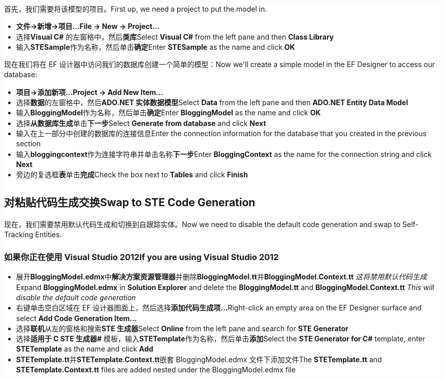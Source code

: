 <span data-ttu-id="381a3-141">首先，我们需要将该模型的项目。</span><span class="sxs-lookup"><span data-stu-id="381a3-141">First up, we need a project to put the model in.</span></span>

-   <span data-ttu-id="381a3-142">**文件-&gt;新增-&gt;项目...**</span><span class="sxs-lookup"><span data-stu-id="381a3-142">**File -&gt; New -&gt; Project...**</span></span>
-   <span data-ttu-id="381a3-143">选择**Visual C\#** 的左窗格中，然后**类库**</span><span class="sxs-lookup"><span data-stu-id="381a3-143">Select **Visual C\#** from the left pane and then **Class Library**</span></span>
-   <span data-ttu-id="381a3-144">输入**STESample**作为名称，然后单击**确定**</span><span class="sxs-lookup"><span data-stu-id="381a3-144">Enter **STESample** as the name and click **OK**</span></span>

<span data-ttu-id="381a3-145">现在我们将在 EF 设计器中访问我们的数据库创建一个简单的模型：</span><span class="sxs-lookup"><span data-stu-id="381a3-145">Now we'll create a simple model in the EF Designer to access our database:</span></span>

-   <span data-ttu-id="381a3-146">**项目-&gt;添加新项...**</span><span class="sxs-lookup"><span data-stu-id="381a3-146">**Project -&gt; Add New Item...**</span></span>
-   <span data-ttu-id="381a3-147">选择**数据**的左窗格中，然后**ADO.NET 实体数据模型**</span><span class="sxs-lookup"><span data-stu-id="381a3-147">Select **Data** from the left pane and then **ADO.NET Entity Data Model**</span></span>
-   <span data-ttu-id="381a3-148">输入**BloggingModel**作为名称，然后单击**确定**</span><span class="sxs-lookup"><span data-stu-id="381a3-148">Enter **BloggingModel** as the name and click **OK**</span></span>
-   <span data-ttu-id="381a3-149">选择**从数据库生成**单击**下一步**</span><span class="sxs-lookup"><span data-stu-id="381a3-149">Select **Generate from database** and click **Next**</span></span>
-   <span data-ttu-id="381a3-150">输入在上一部分中创建的数据库的连接信息</span><span class="sxs-lookup"><span data-stu-id="381a3-150">Enter the connection information for the database that you created in the previous section</span></span>
-   <span data-ttu-id="381a3-151">输入**bloggingcontext**作为连接字符串并单击名称**下一步**</span><span class="sxs-lookup"><span data-stu-id="381a3-151">Enter **BloggingContext** as the name for the connection string and click **Next**</span></span>
-   <span data-ttu-id="381a3-152">旁边的复选框**表**单击**完成**</span><span class="sxs-lookup"><span data-stu-id="381a3-152">Check the box next to **Tables** and click **Finish**</span></span>

## <a name="swap-to-ste-code-generation"></a><span data-ttu-id="381a3-153">对粘贴代码生成交换</span><span class="sxs-lookup"><span data-stu-id="381a3-153">Swap to STE Code Generation</span></span>

<span data-ttu-id="381a3-154">现在，我们需要禁用默认代码生成和切换到自跟踪实体。</span><span class="sxs-lookup"><span data-stu-id="381a3-154">Now we need to disable the default code generation and swap to Self-Tracking Entities.</span></span>

### <a name="if-you-are-using-visual-studio-2012"></a><span data-ttu-id="381a3-155">如果你正在使用 Visual Studio 2012</span><span class="sxs-lookup"><span data-stu-id="381a3-155">If you are using Visual Studio 2012</span></span>

-   <span data-ttu-id="381a3-156">展开**BloggingModel.edmx**中**解决方案资源管理器**并删除**BloggingModel.tt**并**BloggingModel.Context.tt** 
    *这将禁用默认代码生成*</span><span class="sxs-lookup"><span data-stu-id="381a3-156">Expand **BloggingModel.edmx** in **Solution Explorer** and delete the **BloggingModel.tt** and **BloggingModel.Context.tt**
*This will disable the default code generation*</span></span>
-   <span data-ttu-id="381a3-157">右键单击空白区域在 EF 设计器图面上，然后选择**添加代码生成项...**</span><span class="sxs-lookup"><span data-stu-id="381a3-157">Right-click an empty area on the EF Designer surface and select **Add Code Generation Item...**</span></span>
-   <span data-ttu-id="381a3-158">选择**联机**从左的窗格和搜索**STE 生成器**</span><span class="sxs-lookup"><span data-stu-id="381a3-158">Select **Online** from the left pane and search for **STE Generator**</span></span>
-   <span data-ttu-id="381a3-159">选择**适用于 C STE 生成器\#** 模板，输入**STETemplate**作为名称，然后单击**添加**</span><span class="sxs-lookup"><span data-stu-id="381a3-159">Select the **STE Generator for C\#** template, enter **STETemplate** as the name and click **Add**</span></span>
-   <span data-ttu-id="381a3-160">**STETemplate.tt**并**STETemplate.Context.tt**嵌套 BloggingModel.edmx 文件下添加文件</span><span class="sxs-lookup"><span data-stu-id="381a3-160">The **STETemplate.tt** and **STETemplate.Context.tt** files are added nested under the BloggingModel.edmx file</span></span>
